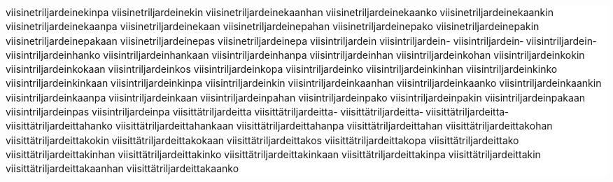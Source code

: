 viisinetriljardeinekinpa
viisinetriljardeinekin
viisinetriljardeinekaanhan
viisinetriljardeinekaanko
viisinetriljardeinekaankin
viisinetriljardeinekaanpa
viisinetriljardeinekaan
viisinetriljardeinepahan
viisinetriljardeinepako
viisinetriljardeinepakin
viisinetriljardeinepakaan
viisinetriljardeinepas
viisinetriljardeinepa
viisintriljardein
viisintriljardein-
viisintriljardein‐
viisintriljardein‑
viisintriljardeinhanko
viisintriljardeinhankaan
viisintriljardeinhanpa
viisintriljardeinhan
viisintriljardeinkohan
viisintriljardeinkokin
viisintriljardeinkokaan
viisintriljardeinkos
viisintriljardeinkopa
viisintriljardeinko
viisintriljardeinkinhan
viisintriljardeinkinko
viisintriljardeinkinkaan
viisintriljardeinkinpa
viisintriljardeinkin
viisintriljardeinkaanhan
viisintriljardeinkaanko
viisintriljardeinkaankin
viisintriljardeinkaanpa
viisintriljardeinkaan
viisintriljardeinpahan
viisintriljardeinpako
viisintriljardeinpakin
viisintriljardeinpakaan
viisintriljardeinpas
viisintriljardeinpa
viisittätriljardeitta
viisittätriljardeitta-
viisittätriljardeitta‐
viisittätriljardeitta‑
viisittätriljardeittahanko
viisittätriljardeittahankaan
viisittätriljardeittahanpa
viisittätriljardeittahan
viisittätriljardeittakohan
viisittätriljardeittakokin
viisittätriljardeittakokaan
viisittätriljardeittakos
viisittätriljardeittakopa
viisittätriljardeittako
viisittätriljardeittakinhan
viisittätriljardeittakinko
viisittätriljardeittakinkaan
viisittätriljardeittakinpa
viisittätriljardeittakin
viisittätriljardeittakaanhan
viisittätriljardeittakaanko